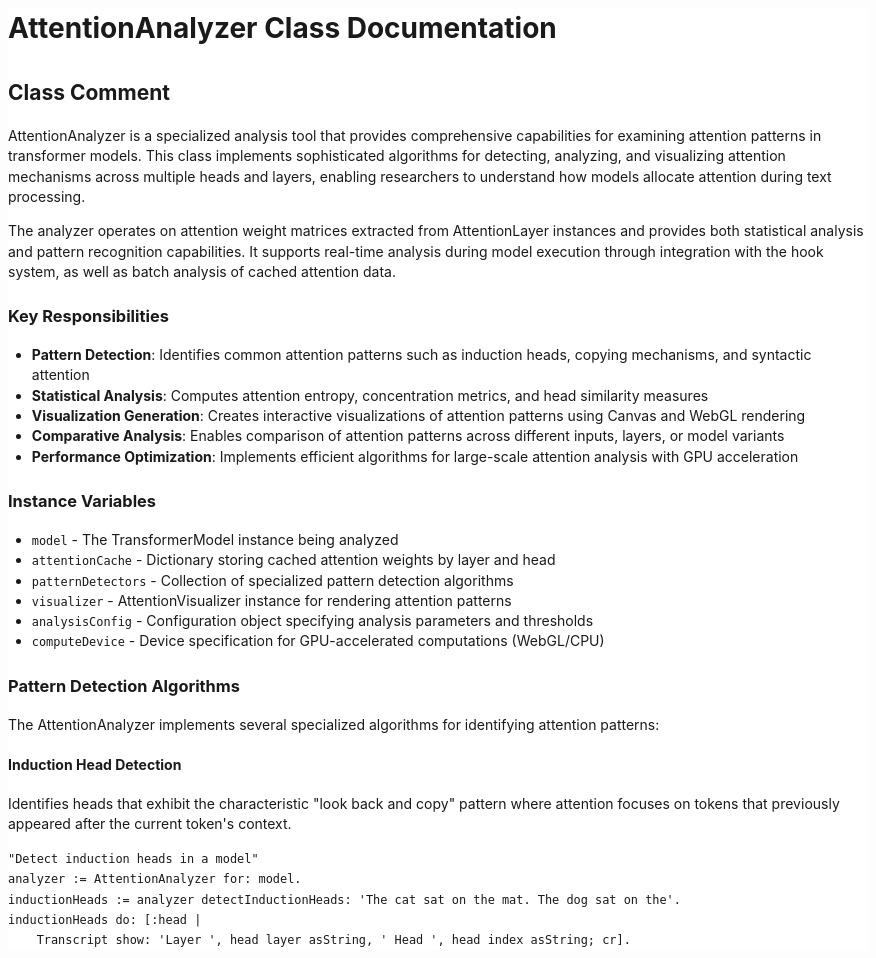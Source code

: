 # AttentionAnalyzer Class Documentation

## Class Comment

AttentionAnalyzer is a specialized analysis tool that provides comprehensive capabilities for examining attention patterns in transformer models. This class implements sophisticated algorithms for detecting, analyzing, and visualizing attention mechanisms across multiple heads and layers, enabling researchers to understand how models allocate attention during text processing.

The analyzer operates on attention weight matrices extracted from AttentionLayer instances and provides both statistical analysis and pattern recognition capabilities. It supports real-time analysis during model execution through integration with the hook system, as well as batch analysis of cached attention data.

### Key Responsibilities

- **Pattern Detection**: Identifies common attention patterns such as induction heads, copying mechanisms, and syntactic attention
- **Statistical Analysis**: Computes attention entropy, concentration metrics, and head similarity measures  
- **Visualization Generation**: Creates interactive visualizations of attention patterns using Canvas and WebGL rendering
- **Comparative Analysis**: Enables comparison of attention patterns across different inputs, layers, or model variants
- **Performance Optimization**: Implements efficient algorithms for large-scale attention analysis with GPU acceleration

### Instance Variables

- `model` - The TransformerModel instance being analyzed
- `attentionCache` - Dictionary storing cached attention weights by layer and head
- `patternDetectors` - Collection of specialized pattern detection algorithms
- `visualizer` - AttentionVisualizer instance for rendering attention patterns
- `analysisConfig` - Configuration object specifying analysis parameters and thresholds
- `computeDevice` - Device specification for GPU-accelerated computations (WebGL/CPU)

### Pattern Detection Algorithms

The AttentionAnalyzer implements several specialized algorithms for identifying attention patterns:

#### Induction Head Detection
Identifies heads that exhibit the characteristic "look back and copy" pattern where attention focuses on tokens that previously appeared after the current token's context.

```smalltalk
"Detect induction heads in a model"
analyzer := AttentionAnalyzer for: model.
inductionHeads := analyzer detectInductionHeads: 'The cat sat on the mat. The dog sat on the'.
inductionHeads do: [:head | 
    Transcript show: 'Layer ', head layer asString, ' Head ', head index asString; cr].
```
